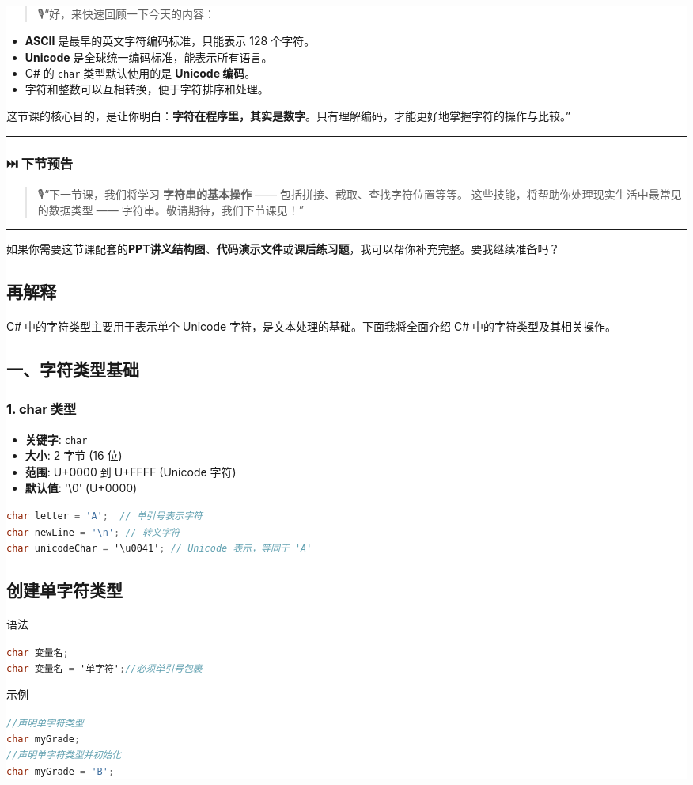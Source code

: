 > 🎙️“好，来快速回顾一下今天的内容：

* **ASCII** 是最早的英文字符编码标准，只能表示 128 个字符。
* **Unicode** 是全球统一编码标准，能表示所有语言。
* C# 的 `char` 类型默认使用的是 **Unicode 编码**。
* 字符和整数可以互相转换，便于字符排序和处理。

这节课的核心目的，是让你明白：**字符在程序里，其实是数字**。只有理解编码，才能更好地掌握字符的操作与比较。”

---

### ⏭️ 下节预告

> 🎙️“下一节课，我们将学习 **字符串的基本操作** —— 包括拼接、截取、查找字符位置等等。
> 这些技能，将帮助你处理现实生活中最常见的数据类型 —— 字符串。敬请期待，我们下节课见！”

---

如果你需要这节课配套的**PPT讲义结构图**、**代码演示文件**或**课后练习题**，我可以帮你补充完整。要我继续准备吗？


## 再解释

C# 中的字符类型主要用于表示单个 Unicode 字符，是文本处理的基础。下面我将全面介绍 C# 中的字符类型及其相关操作。

## 一、字符类型基础

### 1. char 类型
- **关键字**: `char`
- **大小**: 2 字节 (16 位)
- **范围**: U+0000 到 U+FFFF (Unicode 字符)
- **默认值**: '\0' (U+0000)

```csharp
char letter = 'A';  // 单引号表示字符
char newLine = '\n'; // 转义字符
char unicodeChar = '\u0041'; // Unicode 表示，等同于 'A'
```


## 创建单字符类型
语法

```csharp
char 变量名;
char 变量名 = '单字符';//必须单引号包裹
```

示例
```csharp
//声明单字符类型
char myGrade;
//声明单字符类型并初始化
char myGrade = 'B';
```
